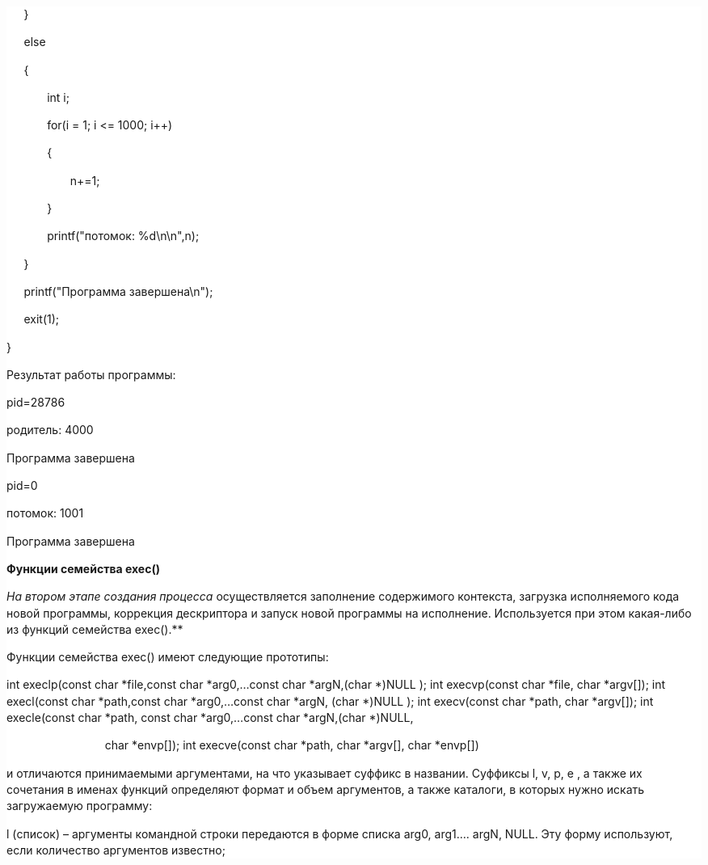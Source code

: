 `	`} 	

`	`else 

`	`{ 

`		`int i; 

`		`for(i = 1; i <= 1000; i++) 

`		`{

`			`n+=1;

`		`}

`		`printf("потомок: %d\n\n",n); 

`	`}  

`	`printf("Программа завершена\n"); 

`	`exit(1); 

}

Результат работы программы:

pid=28786

родитель: 4000

Программа завершена

pid=0

потомок: 1001

Программа завершена

<a name="_toc190185311"></a>**Функции семейства exec()**

*На втором этапе создания процесса* осуществляется заполнение содержимого  контекста, загрузка исполняемого кода новой программы, коррекция дескриптора и запуск новой программы на исполнение. Используется при этом какая-либо из функций семейства exec().** 

Функции семейства exec() имеют следующие прототипы:

int execlp(const char \*file,const char \*arg0,…const char \*argN,(char \*)NULL );
int execvp(const char \*file, char \*argv[]);
int execl(const char \*path,const char \*arg0,…const char \*argN, (char \*)NULL );
int execv(const char \*path, char \*argv[]);
int execle(const char \*path, const char \*arg0,…const char \*argN,(char \*)NULL, 

`                 `char   \*envp[]);
int execve(const char \*path, char \*argv[], char \*envp[])

и отличаются принимаемыми аргументами, на что указывает суффикс в названии. Суффиксы l, v, p, e , а также их сочетания в именах функций определяют формат и объем аргументов, а также каталоги, в которых нужно искать загружаемую программу:

l (список) – аргументы командной строки передаются в форме списка arg0, arg1.... argN, NULL. Эту форму используют, если количество аргументов известно;
